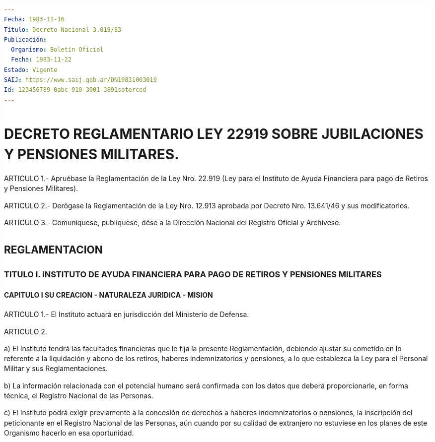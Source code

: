 ```yaml
---
Fecha: 1983-11-16
Título: Decreto Nacional 3.019/83
Publicación:
  Organismo: Boletín Oficial
  Fecha: 1983-11-22
Estado: Vigente
SAIJ: https://www.saij.gob.ar/DN19831003019
Id: 123456789-0abc-910-3001-3891soterced
---
```

# DECRETO REGLAMENTARIO LEY 22919 SOBRE JUBILACIONES Y PENSIONES MILITARES.

<a id="1"></a>
ARTICULO 1.- Apruébase la Reglamentación de la Ley Nro. 22.919 (Ley para  el  Instituto de Ayuda Financiera para pago de Retiros y Pensiones Militares).

<a id="2"></a>
ARTICULO  2.- Derógase la Reglamentación de la Ley Nro. 12.913 aprobada por Decreto Nro. 13.641/46 y sus modificatorios.

<a id="3"></a>
ARTICULO  3.-  Comuníquese,  publíquese,  dése  a la Dirección Nacional del Registro Oficial y Archívese.

## REGLAMENTACION

### TITULO I. INSTITUTO DE AYUDA FINANCIERA PARA PAGO DE RETIROS Y PENSIONES MILITARES

#### CAPITULO I SU CREACION - NATURALEZA JURIDICA - MISION

<a id="1"></a>
ARTICULO  1.-  El  Instituto  actuará  en  jurisdicción  del Ministerio de Defensa.

<a id="2"></a>
ARTICULO 2.

a)  El  Instituto  tendrá las facultades financieras que le fija la presente  Reglamentación,   debiendo  ajustar  su  cometido  en  lo referente  a  la  liquidación  y  abono  de  los  retiros,  haberes indemnizatorios y pensiones, a lo  que  establezca  la  Ley para el Personal Militar y sus Reglamentaciones.

b)   La  información  relacionada  con  el  potencial  humano  será confirmada  con  los  datos  que  deberá  proporcionarle,  en forma técnica, el Registro Nacional de las Personas.

c)  El  Instituto  podrá  exigir  previamente  a  la  concesión  de derechos  a haberes indemnizatorios o pensiones, la inscripción del peticionante  en  el  Registro Nacional de las Personas, aún cuando por su calidad de extranjero  no  estuviese  en  los planes de este Organismo hacerlo en esa oportunidad.
